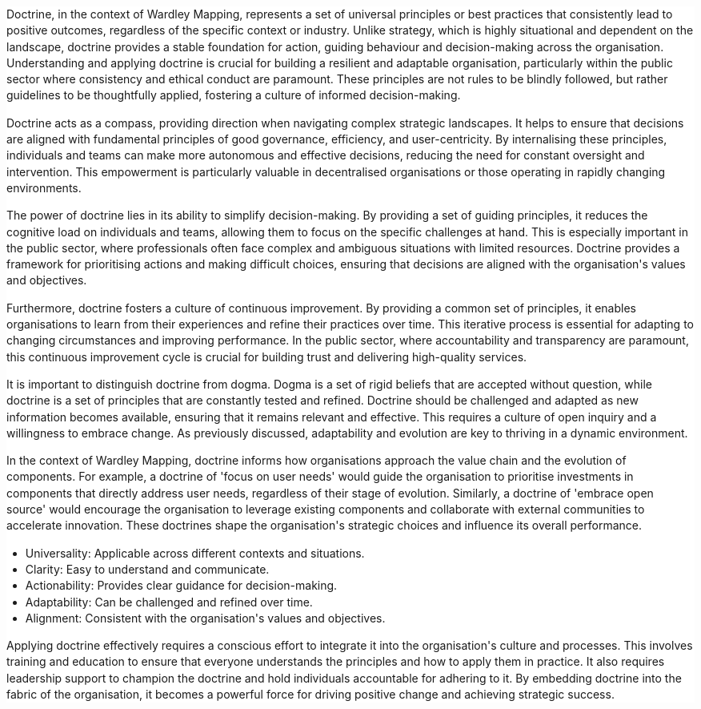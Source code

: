 Doctrine, in the context of Wardley Mapping, represents a set of universal principles or best practices that consistently lead to positive outcomes, regardless of the specific context or industry. Unlike strategy, which is highly situational and dependent on the landscape, doctrine provides a stable foundation for action, guiding behaviour and decision-making across the organisation. Understanding and applying doctrine is crucial for building a resilient and adaptable organisation, particularly within the public sector where consistency and ethical conduct are paramount. These principles are not rules to be blindly followed, but rather guidelines to be thoughtfully applied, fostering a culture of informed decision-making.

Doctrine acts as a compass, providing direction when navigating complex strategic landscapes. It helps to ensure that decisions are aligned with fundamental principles of good governance, efficiency, and user-centricity. By internalising these principles, individuals and teams can make more autonomous and effective decisions, reducing the need for constant oversight and intervention. This empowerment is particularly valuable in decentralised organisations or those operating in rapidly changing environments.

The power of doctrine lies in its ability to simplify decision-making. By providing a set of guiding principles, it reduces the cognitive load on individuals and teams, allowing them to focus on the specific challenges at hand. This is especially important in the public sector, where professionals often face complex and ambiguous situations with limited resources. Doctrine provides a framework for prioritising actions and making difficult choices, ensuring that decisions are aligned with the organisation's values and objectives.

Furthermore, doctrine fosters a culture of continuous improvement. By providing a common set of principles, it enables organisations to learn from their experiences and refine their practices over time. This iterative process is essential for adapting to changing circumstances and improving performance. In the public sector, where accountability and transparency are paramount, this continuous improvement cycle is crucial for building trust and delivering high-quality services.

It is important to distinguish doctrine from dogma. Dogma is a set of rigid beliefs that are accepted without question, while doctrine is a set of principles that are constantly tested and refined. Doctrine should be challenged and adapted as new information becomes available, ensuring that it remains relevant and effective. This requires a culture of open inquiry and a willingness to embrace change. As previously discussed, adaptability and evolution are key to thriving in a dynamic environment.

In the context of Wardley Mapping, doctrine informs how organisations approach the value chain and the evolution of components. For example, a doctrine of 'focus on user needs' would guide the organisation to prioritise investments in components that directly address user needs, regardless of their stage of evolution. Similarly, a doctrine of 'embrace open source' would encourage the organisation to leverage existing components and collaborate with external communities to accelerate innovation. These doctrines shape the organisation's strategic choices and influence its overall performance.

- Universality: Applicable across different contexts and situations.
- Clarity: Easy to understand and communicate.
- Actionability: Provides clear guidance for decision-making.
- Adaptability: Can be challenged and refined over time.
- Alignment: Consistent with the organisation's values and objectives.

Applying doctrine effectively requires a conscious effort to integrate it into the organisation's culture and processes. This involves training and education to ensure that everyone understands the principles and how to apply them in practice. It also requires leadership support to champion the doctrine and hold individuals accountable for adhering to it. By embedding doctrine into the fabric of the organisation, it becomes a powerful force for driving positive change and achieving strategic success.
